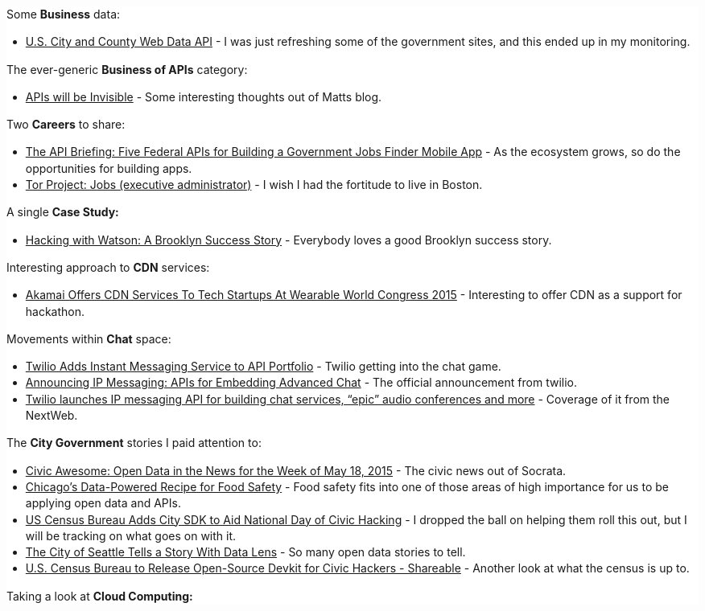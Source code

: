 <p>Some&nbsp;<strong>Business</strong>&nbsp;data:</p>
<ul>
<li><a href="https://www.sba.gov/category/navigation-structure/about-sba">U.S. City and County Web Data API</a> - I was just refreshing some of the government sites, and this ended up in my monitoring.</li>
</ul>
<p>The ever-generic&nbsp;<strong>Business of APIs</strong>&nbsp;category:</p>
<ul>
<li><a href="http://voxpop.co/go.cfm">APIs will be Invisible</a> - Some interesting thoughts out of Matts blog.</li>
</ul>
<p>Two&nbsp;<strong>Careers</strong>&nbsp;to share:</p>
<ul>
<li><a href="http://www.digitalgov.gov/2015/05/20/the-api-briefing-five-federal-apis-for-building-a-government-jobs-finder-mobile-app/">The API Briefing: Five Federal APIs for Building a Government Jobs Finder Mobile App</a> - As the ecosystem grows, so do the opportunities for building apps.</li>
<li><a href="https://www.torproject.org/about/jobs-execadmin.html.en">Tor Project: Jobs (executive administrator)</a> - I wish I had the fortitude to live in Boston.</li>
</ul>
<p>A single&nbsp;<strong>Case Study:</strong></p>
<ul>
<li><a href="https://developer.ibm.com/watson/blog/2015/05/21/hacking-with-watson-a-brooklyn-success-story/">Hacking with Watson: A Brooklyn Success Story</a> - Everybody loves a good Brooklyn success story.</li>
</ul>
<p>Interesting approach to&nbsp;<strong>CDN</strong>&nbsp;services:</p>
<ul>
<li><a href="http://www.akamai.com/html/about/press/releases/2015/press-052015-2.html">Akamai Offers CDN Services To Tech Startups At Wearable World Congress 2015</a> - Interesting to offer CDN as a support for hackathon.</li>
</ul>
<p>Movements within&nbsp;<strong>Chat</strong>&nbsp;space:</p>
<ul>
<li><a href="http://www.programmableweb.com/news/twilio-adds-instant-messaging-service-to-api-portfolio/2015/05/20">Twilio Adds Instant Messaging Service to API Portfolio</a> - Twilio getting into the chat game.</li>
<li><a href="https://www.twilio.com/blog/2015/05/announcing-ip-messaging-apis-for-embedded-chat.html">Announcing IP Messaging: APIs for Embedding Advanced Chat</a> - The official announcement from twilio.</li>
<li><a href="http://thenextweb.com/dd/2015/05/19/twilio-launches-ip-messaging-api-for-building-chat-services-epic-audio-conferences-and-more/">Twilio launches IP messaging API for building chat services, &ldquo;epic&rdquo; audio conferences and more</a> - Coverage of it from the NextWeb.</li>
</ul>
<p>The&nbsp;<strong>City Government</strong>&nbsp;stories I paid attention to:</p>
<ul>
<li><a href="http://www.socrata.com/blog/civic-awesome-open-data-in-the-news-for-the-week-of-may-18-2015/">Civic Awesome: Open Data in the News for the Week of May 18, 2015</a> - The civic news out of Socrata.</li>
<li><a href="http://datasmart.ash.harvard.edu/news/article/chicagos-data-powered-recipe-for-food-safety-688">Chicago&rsquo;s Data-Powered Recipe for Food Safety</a> - Food safety fits into one of those areas of high importance for us to be applying open data and APIs.</li>
<li><a href="http://www.programmableweb.com/news/us-census-bureau-adds-city-sdk-to-aid-national-day-civic-hacking/2015/05/20">US Census Bureau Adds City SDK to Aid National Day of Civic Hacking</a> - I dropped the ball on helping them roll this out, but I will be tracking on what goes on with it.</li>
<li><a href="http://www.socrata.com/blog/city-seattle-tells-story-data-lens/">The City of Seattle Tells a Story With Data Lens</a> - So many open data stories to tell.</li>
<li><a href="http://www.shareable.net/blog/us-census-bureau-to-release-open-source-devkit-for-civic-hackers">U.S. Census Bureau to Release Open-Source Devkit for Civic Hackers - Shareable</a> - Another look at what the census is up to.</li>
</ul>
<p>Taking a look at&nbsp;<strong>Cloud Computing:</strong></p>
<ul>